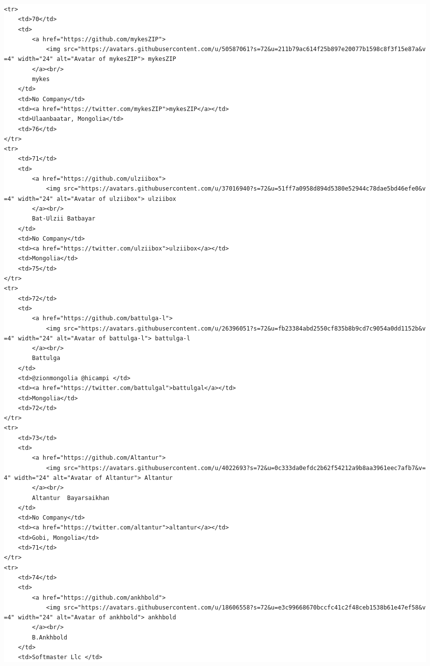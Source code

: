 	<tr>
		<td>70</td>
		<td>
			<a href="https://github.com/mykesZIP">
				<img src="https://avatars.githubusercontent.com/u/50587061?s=72&u=211b79ac614f25b897e20077b1598c8f3f15e87a&v=4" width="24" alt="Avatar of mykesZIP"> mykesZIP
			</a><br/>
			mykes
		</td>
		<td>No Company</td>
		<td><a href="https://twitter.com/mykesZIP">mykesZIP</a></td>
		<td>Ulaanbaatar, Mongolia</td>
		<td>76</td>
	</tr>
	<tr>
		<td>71</td>
		<td>
			<a href="https://github.com/ulziibox">
				<img src="https://avatars.githubusercontent.com/u/37016940?s=72&u=51ff7a0958d894d5380e52944c78dae5bd46efe0&v=4" width="24" alt="Avatar of ulziibox"> ulziibox
			</a><br/>
			Bat-Ulzii Batbayar
		</td>
		<td>No Company</td>
		<td><a href="https://twitter.com/ulziibox">ulziibox</a></td>
		<td>Mongolia</td>
		<td>75</td>
	</tr>
	<tr>
		<td>72</td>
		<td>
			<a href="https://github.com/battulga-l">
				<img src="https://avatars.githubusercontent.com/u/26396051?s=72&u=fb23384abd2550cf835b8b9cd7c9054a0dd1152b&v=4" width="24" alt="Avatar of battulga-l"> battulga-l
			</a><br/>
			Battulga
		</td>
		<td>@zionmongolia @hicampi </td>
		<td><a href="https://twitter.com/battulgal">battulgal</a></td>
		<td>Mongolia</td>
		<td>72</td>
	</tr>
	<tr>
		<td>73</td>
		<td>
			<a href="https://github.com/Altantur">
				<img src="https://avatars.githubusercontent.com/u/4022693?s=72&u=0c333da0efdc2b62f54212a9b8aa3961eec7afb7&v=4" width="24" alt="Avatar of Altantur"> Altantur
			</a><br/>
			Altantur  Bayarsaikhan
		</td>
		<td>No Company</td>
		<td><a href="https://twitter.com/altantur">altantur</a></td>
		<td>Gobi, Mongolia</td>
		<td>71</td>
	</tr>
	<tr>
		<td>74</td>
		<td>
			<a href="https://github.com/ankhbold">
				<img src="https://avatars.githubusercontent.com/u/18606558?s=72&u=e3c99668670bccfc41c2f48ceb1538b61e47ef58&v=4" width="24" alt="Avatar of ankhbold"> ankhbold
			</a><br/>
			B.Ankhbold
		</td>
		<td>Softmaster Llc </td>